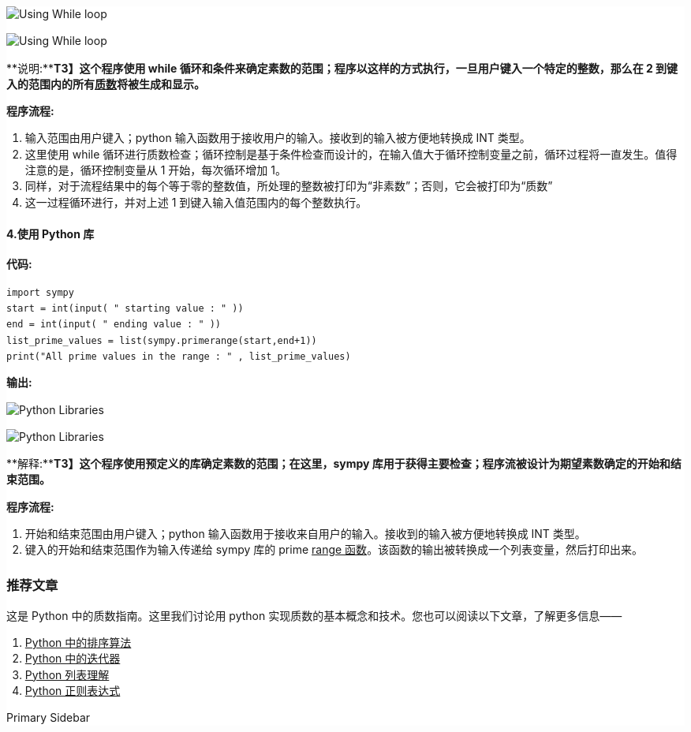 ![Using While loop](../Images/d08a099786ba67419722d8ddd11dea12.png)

<noscript><img class="alignnone size-full wp-image-564568" src="../Images/d08a099786ba67419722d8ddd11dea12.png" alt="Using While loop" width="441" height="44" srcset="https://cdn.educba.com/academy/wp-content/uploads/2020/01/Using-While-loop.png 441w, https://cdn.educba.com/academy/wp-content/uploads/2020/01/Using-While-loop-300x30.png 300w" sizes="(max-width: 441px) 100vw, 441px" data-original-src="https://cdn.educba.com/academy/wp-content/uploads/2020/01/Using-While-loop.png"/></noscript>

**说明:****T3】这个程序使用 while 循环和条件来确定素数的范围；程序以这样的方式执行，一旦用户键入一个特定的整数，那么在 2 到键入的范围内的所有[质数](https://www.educba.com/prime-numbers-in-c-sharp/)将被生成和显示。**

**程序流程:**

1.  输入范围由用户键入；python 输入函数用于接收用户的输入。接收到的输入被方便地转换成 INT 类型。
2.  这里使用 while 循环进行质数检查；循环控制是基于条件检查而设计的，在输入值大于循环控制变量之前，循环过程将一直发生。值得注意的是，循环控制变量从 1 开始，每次循环增加 1。
3.  同样，对于流程结果中的每个等于零的整数值，所处理的整数被打印为“非素数”；否则，它会被打印为“质数”
4.  这一过程循环进行，并对上述 1 到键入输入值范围内的每个整数执行。

#### 4.使用 Python 库

**代码:**

```
import sympy
start = int(input( " starting value : " ))          
end = int(input( " ending value : " ))          
list_prime_values = list(sympy.primerange(start,end+1))   
print("All prime values in the range : " , list_prime_values)
```

**输出:**

![Python Libraries](../Images/af1815889a44169fa6584594cec0ee93.png)

<noscript><img class="alignnone wp-image-263267 size-full" src="../Images/af1815889a44169fa6584594cec0ee93.png" alt="Python Libraries" width="610" height="172" srcset="https://cdn.educba.com/academy/wp-content/uploads/2019/12/Prime-Numbers-in-Python-1.4.png 610w, https://cdn.educba.com/academy/wp-content/uploads/2019/12/Prime-Numbers-in-Python-1.4-300x85.png 300w" sizes="(max-width: 610px) 100vw, 610px" data-original-src="https://cdn.educba.com/academy/wp-content/uploads/2019/12/Prime-Numbers-in-Python-1.4.png"/></noscript>

**解释:****T3】这个程序使用预定义的库确定素数的范围；在这里，sympy 库用于获得主要检查；程序流被设计为期望素数确定的开始和结束范围。**

**程序流程:**

1.  开始和结束范围由用户键入；python 输入函数用于接收来自用户的输入。接收到的输入被方便地转换成 INT 类型。
2.  键入的开始和结束范围作为输入传递给 sympy 库的 prime [range 函数](https://www.educba.com/python-range-function/)。该函数的输出被转换成一个列表变量，然后打印出来。

### 推荐文章

这是 Python 中的质数指南。这里我们讨论用 python 实现质数的基本概念和技术。您也可以阅读以下文章，了解更多信息——

1.  [Python 中的排序算法](https://www.educba.com/sorting-algorithms-in-python/)
2.  [Python 中的迭代器](https://www.educba.com/iterators-in-python/)
3.  [Python 列表理解](https://www.educba.com/list-comprehensions-python/)
4.  [Python 正则表达式](https://www.educba.com/python-regex/)

<footer class="entry-footer">

<aside class="sidebar sidebar-primary widget-area" role="complementary" aria-label="Primary Sidebar">Primary Sidebar</aside>

</footer>